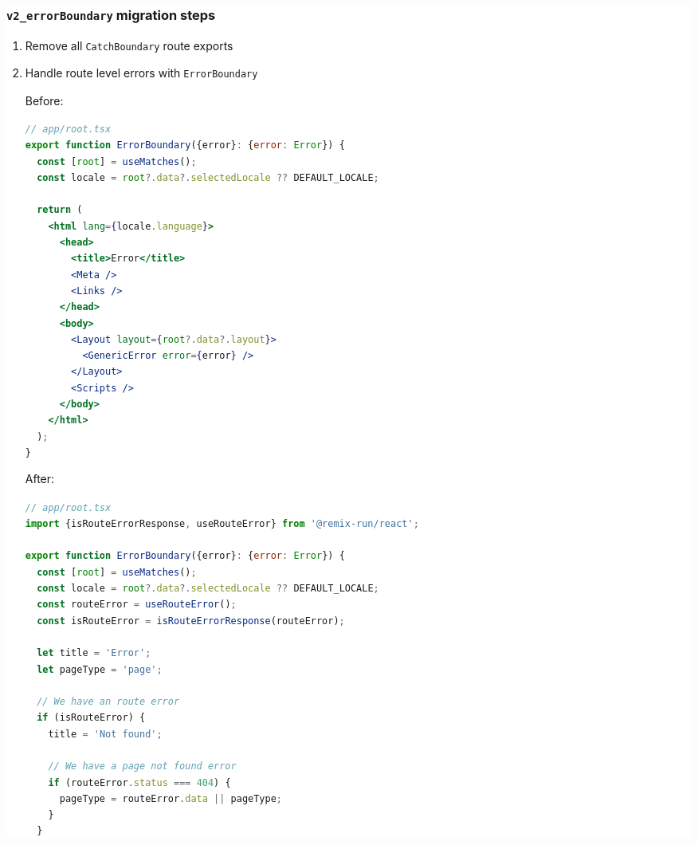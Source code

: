   ### `v2_errorBoundary` migration steps

  1. Remove all `CatchBoundary` route exports

  2. Handle route level errors with `ErrorBoundary`

     Before:

     ```jsx
     // app/root.tsx
     export function ErrorBoundary({error}: {error: Error}) {
       const [root] = useMatches();
       const locale = root?.data?.selectedLocale ?? DEFAULT_LOCALE;

       return (
         <html lang={locale.language}>
           <head>
             <title>Error</title>
             <Meta />
             <Links />
           </head>
           <body>
             <Layout layout={root?.data?.layout}>
               <GenericError error={error} />
             </Layout>
             <Scripts />
           </body>
         </html>
       );
     }
     ```

     After:

     ```jsx
     // app/root.tsx
     import {isRouteErrorResponse, useRouteError} from '@remix-run/react';

     export function ErrorBoundary({error}: {error: Error}) {
       const [root] = useMatches();
       const locale = root?.data?.selectedLocale ?? DEFAULT_LOCALE;
       const routeError = useRouteError();
       const isRouteError = isRouteErrorResponse(routeError);

       let title = 'Error';
       let pageType = 'page';

       // We have an route error
       if (isRouteError) {
         title = 'Not found';

         // We have a page not found error
         if (routeError.status === 404) {
           pageType = routeError.data || pageType;
         }
       }
